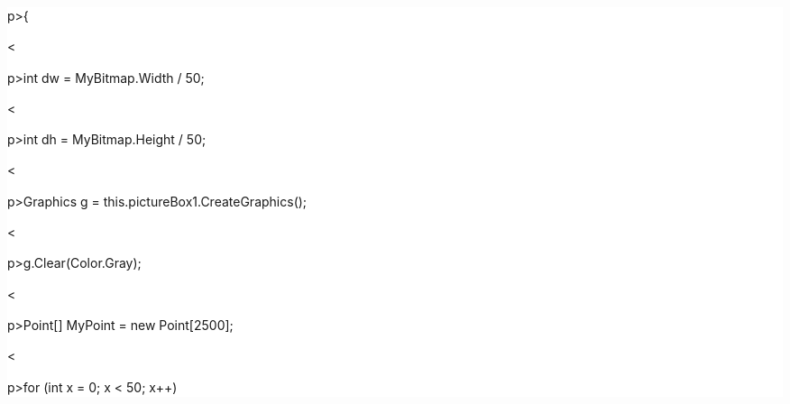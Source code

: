 



p>{





<





p>int dw = MyBitmap.Width / 50;





<





p>int dh = MyBitmap.Height / 50;





<





p>Graphics g = this.pictureBox1.CreateGraphics();





<





p>g.Clear(Color.Gray);





<





p>Point[] MyPoint = new Point[2500];





<





p>for (int x = 0; x < 50; x++)




